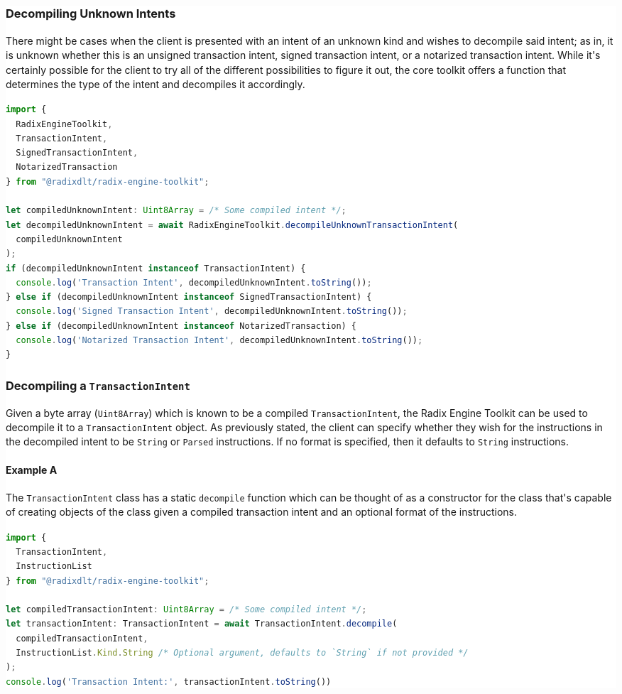 ### Decompiling Unknown Intents

There might be cases when the client is presented with an intent of an unknown kind and wishes to decompile said intent; as in, it is unknown whether this is an unsigned transaction intent, signed transaction intent, or a notarized transaction intent. While it's certainly possible for the client to try all of the different possibilities to figure it out, the core toolkit offers a function that determines the type of the intent and decompiles it accordingly.

```ts
import {
  RadixEngineToolkit,
  TransactionIntent,
  SignedTransactionIntent,
  NotarizedTransaction
} from "@radixdlt/radix-engine-toolkit";

let compiledUnknownIntent: Uint8Array = /* Some compiled intent */;
let decompiledUnknownIntent = await RadixEngineToolkit.decompileUnknownTransactionIntent(
  compiledUnknownIntent
);
if (decompiledUnknownIntent instanceof TransactionIntent) {
  console.log('Transaction Intent', decompiledUnknownIntent.toString());
} else if (decompiledUnknownIntent instanceof SignedTransactionIntent) {
  console.log('Signed Transaction Intent', decompiledUnknownIntent.toString());
} else if (decompiledUnknownIntent instanceof NotarizedTransaction) {
  console.log('Notarized Transaction Intent', decompiledUnknownIntent.toString());
}
```

### Decompiling a `TransactionIntent`

Given a byte array (`Uint8Array`) which is known to be a compiled `TransactionIntent`, the Radix Engine Toolkit can be used to decompile it to a `TransactionIntent` object. As previously stated, the client can specify whether they wish for the instructions in the decompiled intent to be `String` or `Parsed` instructions. If no format is specified, then it defaults to `String` instructions.

#### Example A

The `TransactionIntent` class has a static `decompile` function which can be thought of as a constructor for the class that's capable of creating objects of the class given a compiled transaction intent and an optional format of the instructions.

```ts
import {
  TransactionIntent,
  InstructionList
} from "@radixdlt/radix-engine-toolkit";

let compiledTransactionIntent: Uint8Array = /* Some compiled intent */;
let transactionIntent: TransactionIntent = await TransactionIntent.decompile(
  compiledTransactionIntent,
  InstructionList.Kind.String /* Optional argument, defaults to `String` if not provided */
);
console.log('Transaction Intent:', transactionIntent.toString())
```
